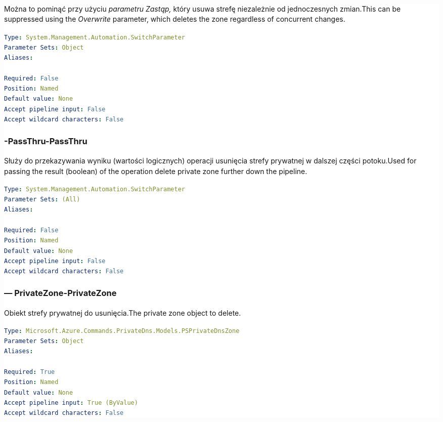 <span data-ttu-id="13366-129">Można to pominąć przy użyciu *parametru Zastąp,* który usuwa strefę niezależnie od jednoczesnych zmian.</span><span class="sxs-lookup"><span data-stu-id="13366-129">This can be suppressed using the *Overwrite* parameter, which deletes the zone regardless of concurrent changes.</span></span>

```yaml
Type: System.Management.Automation.SwitchParameter
Parameter Sets: Object
Aliases:

Required: False
Position: Named
Default value: None
Accept pipeline input: False
Accept wildcard characters: False
```

### <span data-ttu-id="13366-130">-PassThru</span><span class="sxs-lookup"><span data-stu-id="13366-130">-PassThru</span></span>
<span data-ttu-id="13366-131">Służy do przekazywania wyniku (wartości logicznych) operacji usunięcia strefy prywatnej w dalszej części potoku.</span><span class="sxs-lookup"><span data-stu-id="13366-131">Used for passing the result (boolean) of the operation delete private zone further down the pipeline.</span></span>

```yaml
Type: System.Management.Automation.SwitchParameter
Parameter Sets: (All)
Aliases:

Required: False
Position: Named
Default value: None
Accept pipeline input: False
Accept wildcard characters: False
```

### <span data-ttu-id="13366-132">— PrivateZone</span><span class="sxs-lookup"><span data-stu-id="13366-132">-PrivateZone</span></span>
<span data-ttu-id="13366-133">Obiekt strefy prywatnej do usunięcia.</span><span class="sxs-lookup"><span data-stu-id="13366-133">The private zone object to delete.</span></span>

```yaml
Type: Microsoft.Azure.Commands.PrivateDns.Models.PSPrivateDnsZone
Parameter Sets: Object
Aliases:

Required: True
Position: Named
Default value: None
Accept pipeline input: True (ByValue)
Accept wildcard characters: False
```
